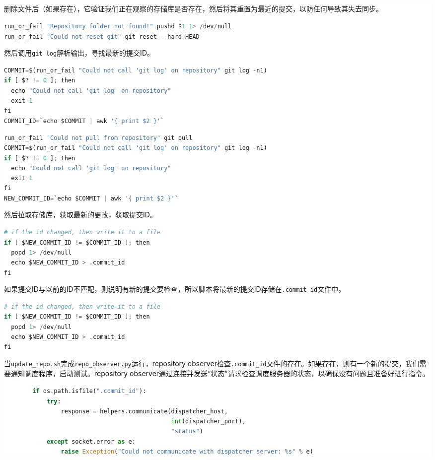 删除文件后（如果存在），它验证我们正在观察的存储库是否存在，然后将其重置为最近的提交，以防任何导致其失去同步。

```python
run_or_fail "Repository folder not found!" pushd $1 1> /dev/null
run_or_fail "Could not reset git" git reset --hard HEAD
```

然后调用`git log`解析输出，寻找最新的提交ID。

```python
COMMIT=$(run_or_fail "Could not call 'git log' on repository" git log -n1)
if [ $? != 0 ]; then
  echo "Could not call 'git log' on repository"
  exit 1
fi
COMMIT_ID=`echo $COMMIT | awk '{ print $2 }'`
```



```python
run_or_fail "Could not pull from repository" git pull
COMMIT=$(run_or_fail "Could not call 'git log' on repository" git log -n1)
if [ $? != 0 ]; then
  echo "Could not call 'git log' on repository"
  exit 1
fi
NEW_COMMIT_ID=`echo $COMMIT | awk '{ print $2 }'`
```

然后拉取存储库，获取最新的更改，获取提交ID。

```python
# if the id changed, then write it to a file
if [ $NEW_COMMIT_ID != $COMMIT_ID ]; then
  popd 1> /dev/null
  echo $NEW_COMMIT_ID > .commit_id
fi
```

如果提交ID与以前的ID不匹配，则说明有新的提交要检查，所以脚本将最新的提交ID存储在`.commit_id`文件中。

```python
# if the id changed, then write it to a file
if [ $NEW_COMMIT_ID != $COMMIT_ID ]; then
  popd 1> /dev/null
  echo $NEW_COMMIT_ID > .commit_id
fi
```

当`update_repo.sh`完成`repo_observer.py`运行，repository observer检查`.commit_id`文件的存在。如果存在，则有一个新的提交，我们需要通知调度程序，启动测试。repository observer通过连接并发送“状态”请求检查调度服务器的状态，以确保没有问题且准备好进行指令。

```python
        if os.path.isfile(".commit_id"):
            try:
                response = helpers.communicate(dispatcher_host,
                                               int(dispatcher_port),
                                               "status")
            except socket.error as e:
                raise Exception("Could not communicate with dispatcher server: %s" % e)
```
